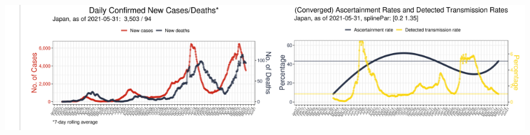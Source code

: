 > <img src="/output/countries_current/Japan_newCases7d.png" width="49.5%"/> <img src="/output/countries_current/Japan_cnvd_AscertainmentRate.png" width="49.5%"/> 
